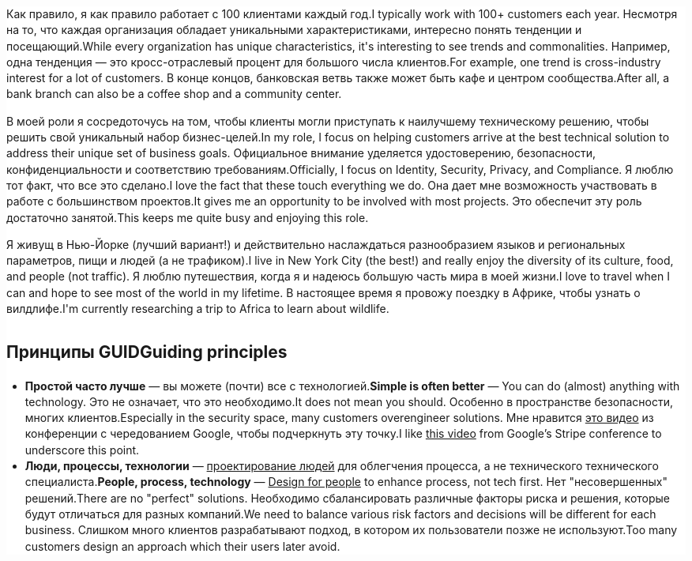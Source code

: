 <span data-ttu-id="8ba05-111">Как правило, я как правило работает с 100 клиентами каждый год.</span><span class="sxs-lookup"><span data-stu-id="8ba05-111">I typically work with 100+ customers each year.</span></span> <span data-ttu-id="8ba05-112">Несмотря на то, что каждая организация обладает уникальными характеристиками, интересно понять тенденции и посещающий.</span><span class="sxs-lookup"><span data-stu-id="8ba05-112">While every organization has unique characteristics, it's interesting to see trends and commonalities.</span></span> <span data-ttu-id="8ba05-113">Например, одна тенденция — это кросс-отраслевый процент для большого числа клиентов.</span><span class="sxs-lookup"><span data-stu-id="8ba05-113">For example, one trend is cross-industry interest for a lot of customers.</span></span> <span data-ttu-id="8ba05-114">В конце концов, банковская ветвь также может быть кафе и центром сообщества.</span><span class="sxs-lookup"><span data-stu-id="8ba05-114">After all, a bank branch can also be a coffee shop and a community center.</span></span> 

<span data-ttu-id="8ba05-115">В моей роли я сосредоточусь на том, чтобы клиенты могли приступать к наилучшему техническому решению, чтобы решить свой уникальный набор бизнес-целей.</span><span class="sxs-lookup"><span data-stu-id="8ba05-115">In my role, I focus on helping customers arrive at the best technical solution to address their unique set of business goals.</span></span> <span data-ttu-id="8ba05-116">Официальное внимание уделяется удостоверению, безопасности, конфиденциальности и соответствию требованиям.</span><span class="sxs-lookup"><span data-stu-id="8ba05-116">Officially, I focus on Identity, Security, Privacy, and Compliance.</span></span> <span data-ttu-id="8ba05-117">Я люблю тот факт, что все это сделано.</span><span class="sxs-lookup"><span data-stu-id="8ba05-117">I love the fact that these touch everything we do.</span></span> <span data-ttu-id="8ba05-118">Она дает мне возможность участвовать в работе с большинством проектов.</span><span class="sxs-lookup"><span data-stu-id="8ba05-118">It gives me an opportunity to be involved with most projects.</span></span> <span data-ttu-id="8ba05-119">Это обеспечит эту роль достаточно занятой.</span><span class="sxs-lookup"><span data-stu-id="8ba05-119">This keeps me quite busy and enjoying this role.</span></span> 

<span data-ttu-id="8ba05-120">Я живущ в Нью-Йорке (лучший вариант!) и действительно наслаждаться разнообразием языков и региональных параметров, пищи и людей (а не трафиком).</span><span class="sxs-lookup"><span data-stu-id="8ba05-120">I live in New York City (the best!) and really enjoy the diversity of its culture, food, and people (not traffic).</span></span> <span data-ttu-id="8ba05-121">Я люблю путешествия, когда я и надеюсь большую часть мира в моей жизни.</span><span class="sxs-lookup"><span data-stu-id="8ba05-121">I love to travel when I can and hope to see most of the world in my lifetime.</span></span> <span data-ttu-id="8ba05-122">В настоящее время я провожу поездку в Африке, чтобы узнать о вилдлифе.</span><span class="sxs-lookup"><span data-stu-id="8ba05-122">I'm currently researching a trip to Africa to learn about wildlife.</span></span>

## <a name="guiding-principles"></a><span data-ttu-id="8ba05-123">Принципы GUID</span><span class="sxs-lookup"><span data-stu-id="8ba05-123">Guiding principles</span></span> 

- <span data-ttu-id="8ba05-124">**Простой часто лучше** — вы можете (почти) все с технологией.</span><span class="sxs-lookup"><span data-stu-id="8ba05-124">**Simple is often better** — You can do (almost) anything with technology.</span></span> <span data-ttu-id="8ba05-125">Это не означает, что это необходимо.</span><span class="sxs-lookup"><span data-stu-id="8ba05-125">It does not mean you should.</span></span> <span data-ttu-id="8ba05-126">Особенно в пространстве безопасности, многих клиентов.</span><span class="sxs-lookup"><span data-stu-id="8ba05-126">Especially in the security space, many customers overengineer solutions.</span></span> <span data-ttu-id="8ba05-127">Мне нравится [это видео](https://www.youtube.com/watch?v=SOQgABDSYZE) из конференции с чередованием Google, чтобы подчеркнуть эту точку.</span><span class="sxs-lookup"><span data-stu-id="8ba05-127">I like [this video](https://www.youtube.com/watch?v=SOQgABDSYZE) from Google’s Stripe conference to underscore this point.</span></span>
- <span data-ttu-id="8ba05-128">**Люди, процессы, технологии** — [проектирование людей](https://en.wikipedia.org/wiki/Human-centered_design) для облегчения процесса, а не технического технического специалиста.</span><span class="sxs-lookup"><span data-stu-id="8ba05-128">**People, process, technology** — [Design for people](https://en.wikipedia.org/wiki/Human-centered_design) to enhance process, not tech first.</span></span> <span data-ttu-id="8ba05-129">Нет "несовершенных" решений.</span><span class="sxs-lookup"><span data-stu-id="8ba05-129">There are no "perfect" solutions.</span></span> <span data-ttu-id="8ba05-130">Необходимо сбалансировать различные факторы риска и решения, которые будут отличаться для разных компаний.</span><span class="sxs-lookup"><span data-stu-id="8ba05-130">We need to balance various risk factors and decisions will be different for each business.</span></span> <span data-ttu-id="8ba05-131">Слишком много клиентов разрабатывают подход, в котором их пользователи позже не используют.</span><span class="sxs-lookup"><span data-stu-id="8ba05-131">Too many customers design an approach which their users later avoid.</span></span>